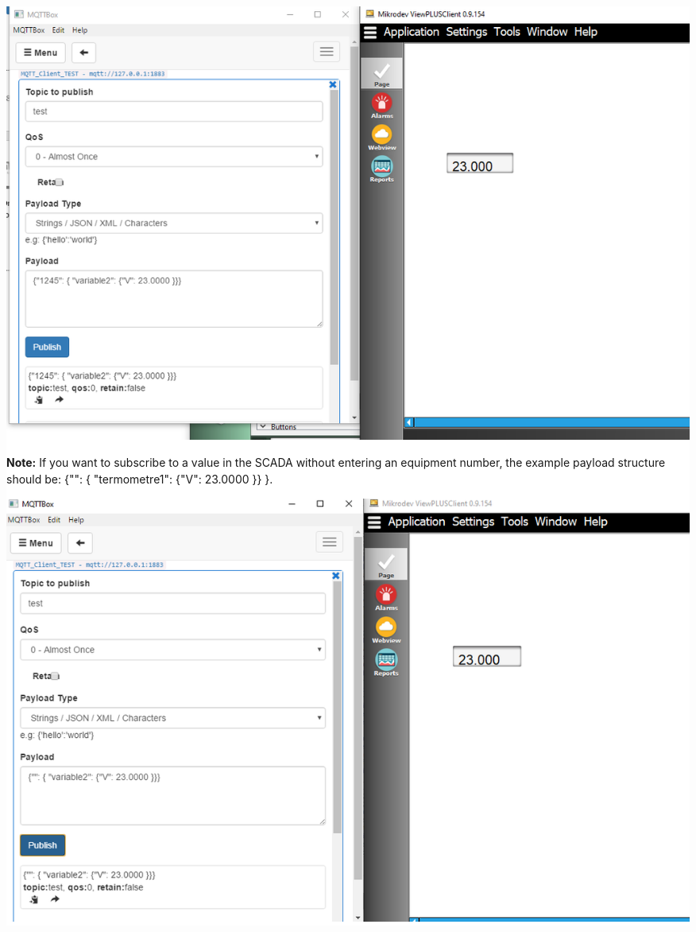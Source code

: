 ![mosquitto_imag74](/img/mosquitto_image74.png)

</center>

**Note:** If you want to subscribe to a value in the SCADA without entering an equipment number, the example payload structure should be: {"": { "termometre1": {"V": 23.0000 }} }.

<center>

![mosquitto_imag75](/img/mosquitto_image75.png)

